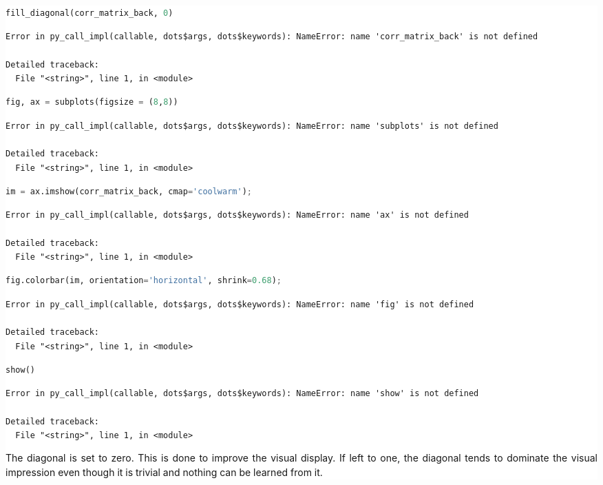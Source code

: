 ```python
fill_diagonal(corr_matrix_back, 0)
```

```{.error}
Error in py_call_impl(callable, dots$args, dots$keywords): NameError: name 'corr_matrix_back' is not defined

Detailed traceback:
  File "<string>", line 1, in <module>
```

```python
fig, ax = subplots(figsize = (8,8))
```

```{.error}
Error in py_call_impl(callable, dots$args, dots$keywords): NameError: name 'subplots' is not defined

Detailed traceback:
  File "<string>", line 1, in <module>
```

```python
im = ax.imshow(corr_matrix_back, cmap='coolwarm');
```

```{.error}
Error in py_call_impl(callable, dots$args, dots$keywords): NameError: name 'ax' is not defined

Detailed traceback:
  File "<string>", line 1, in <module>
```

```python
fig.colorbar(im, orientation='horizontal', shrink=0.68);
```

```{.error}
Error in py_call_impl(callable, dots$args, dots$keywords): NameError: name 'fig' is not defined

Detailed traceback:
  File "<string>", line 1, in <module>
```

```python
show()
```

```{.error}
Error in py_call_impl(callable, dots$args, dots$keywords): NameError: name 'show' is not defined

Detailed traceback:
  File "<string>", line 1, in <module>
```

<p style='text-align: justify;'>
The diagonal is set to zero. This is done to improve the visual display. If left to one, the diagonal tends to dominate the visual impression even though it is trivial and nothing can be learned from it.
</p>
